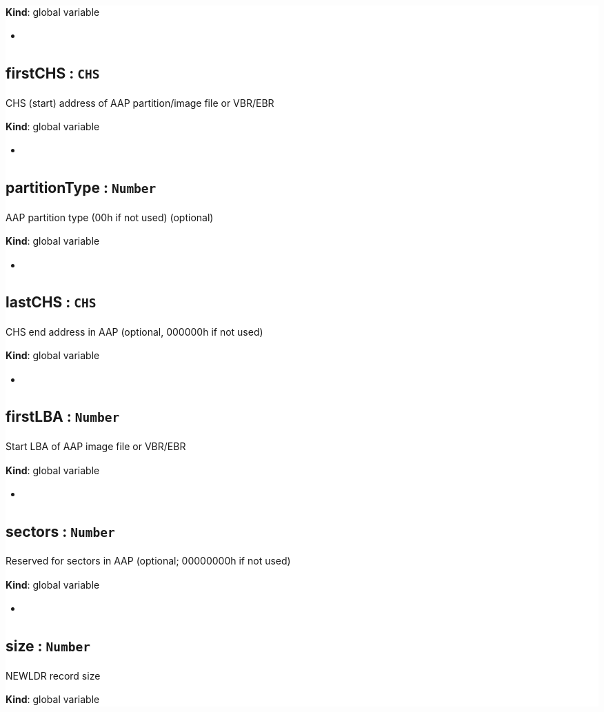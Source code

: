 **Kind**: global variable  

-

<a name="firstCHS"></a>

## firstCHS : <code>CHS</code>
CHS (start) address of AAP partition/image file or VBR/EBR

**Kind**: global variable  

-

<a name="partitionType"></a>

## partitionType : <code>Number</code>
AAP partition type (00h if not used) (optional)

**Kind**: global variable  

-

<a name="lastCHS"></a>

## lastCHS : <code>CHS</code>
CHS end address in AAP (optional, 000000h if not used)

**Kind**: global variable  

-

<a name="firstLBA"></a>

## firstLBA : <code>Number</code>
Start LBA of AAP image file or VBR/EBR

**Kind**: global variable  

-

<a name="sectors"></a>

## sectors : <code>Number</code>
Reserved for sectors in AAP (optional; 00000000h if not used)

**Kind**: global variable  

-

<a name="size"></a>

## size : <code>Number</code>
NEWLDR record size

**Kind**: global variable  
